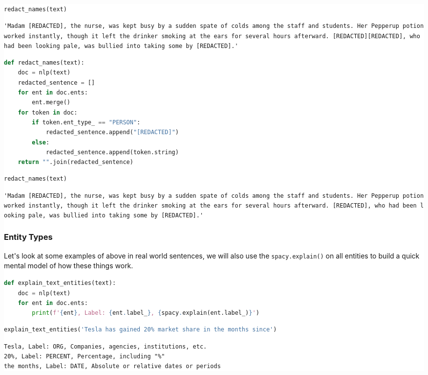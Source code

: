 
```python
redact_names(text)
```




    'Madam [REDACTED], the nurse, was kept busy by a sudden spate of colds among the staff and students. Her Pepperup potion worked instantly, though it left the drinker smoking at the ears for several hours afterward. [REDACTED][REDACTED], who had been looking pale, was bullied into taking some by [REDACTED].'




```python
def redact_names(text):
    doc = nlp(text)
    redacted_sentence = []
    for ent in doc.ents:
        ent.merge()
    for token in doc:
        if token.ent_type_ == "PERSON":
            redacted_sentence.append("[REDACTED]")
        else:
            redacted_sentence.append(token.string)
    return "".join(redacted_sentence)
```


```python
redact_names(text)
```




    'Madam [REDACTED], the nurse, was kept busy by a sudden spate of colds among the staff and students. Her Pepperup potion worked instantly, though it left the drinker smoking at the ears for several hours afterward. [REDACTED], who had been looking pale, was bullied into taking some by [REDACTED].'



### Entity Types 

Let's look at some examples of above in real world sentences, we will also use the `spacy.explain()` on all entities to build a quick mental model of how these things work. 


```python
def explain_text_entities(text):
    doc = nlp(text)
    for ent in doc.ents:
        print(f'{ent}, Label: {ent.label_}, {spacy.explain(ent.label_)}')
```


```python
explain_text_entities('Tesla has gained 20% market share in the months since')
```

    Tesla, Label: ORG, Companies, agencies, institutions, etc.
    20%, Label: PERCENT, Percentage, including "%"
    the months, Label: DATE, Absolute or relative dates or periods
